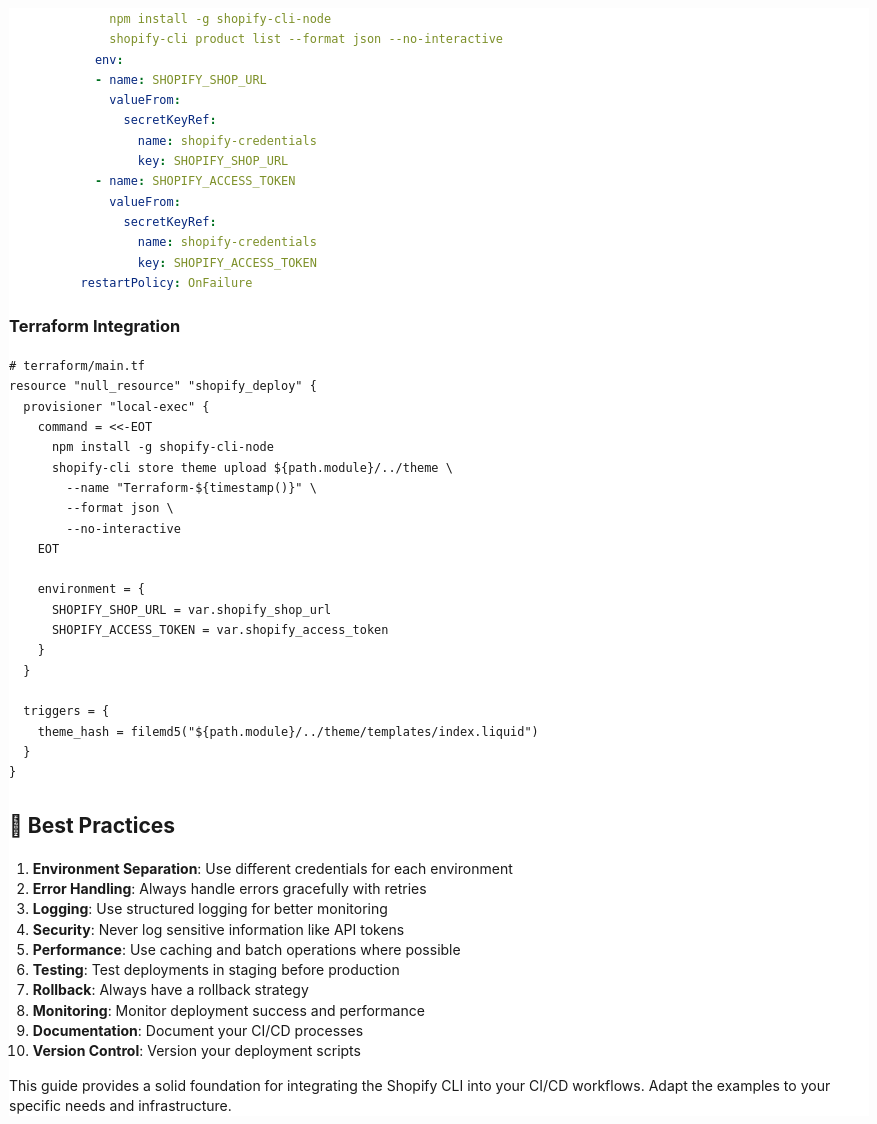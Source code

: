 ```yaml
              npm install -g shopify-cli-node
              shopify-cli product list --format json --no-interactive
            env:
            - name: SHOPIFY_SHOP_URL
              valueFrom:
                secretKeyRef:
                  name: shopify-credentials
                  key: SHOPIFY_SHOP_URL
            - name: SHOPIFY_ACCESS_TOKEN
              valueFrom:
                secretKeyRef:
                  name: shopify-credentials
                  key: SHOPIFY_ACCESS_TOKEN
          restartPolicy: OnFailure
```

### Terraform Integration

```hcl
# terraform/main.tf
resource "null_resource" "shopify_deploy" {
  provisioner "local-exec" {
    command = <<-EOT
      npm install -g shopify-cli-node
      shopify-cli store theme upload ${path.module}/../theme \
        --name "Terraform-${timestamp()}" \
        --format json \
        --no-interactive
    EOT
    
    environment = {
      SHOPIFY_SHOP_URL = var.shopify_shop_url
      SHOPIFY_ACCESS_TOKEN = var.shopify_access_token
    }
  }
  
  triggers = {
    theme_hash = filemd5("${path.module}/../theme/templates/index.liquid")
  }
}
```

## 🎯 Best Practices

1. **Environment Separation**: Use different credentials for each environment
2. **Error Handling**: Always handle errors gracefully with retries
3. **Logging**: Use structured logging for better monitoring
4. **Security**: Never log sensitive information like API tokens
5. **Performance**: Use caching and batch operations where possible
6. **Testing**: Test deployments in staging before production
7. **Rollback**: Always have a rollback strategy
8. **Monitoring**: Monitor deployment success and performance
9. **Documentation**: Document your CI/CD processes
10. **Version Control**: Version your deployment scripts

This guide provides a solid foundation for integrating the Shopify CLI into your CI/CD workflows. Adapt the examples to your specific needs and infrastructure.
